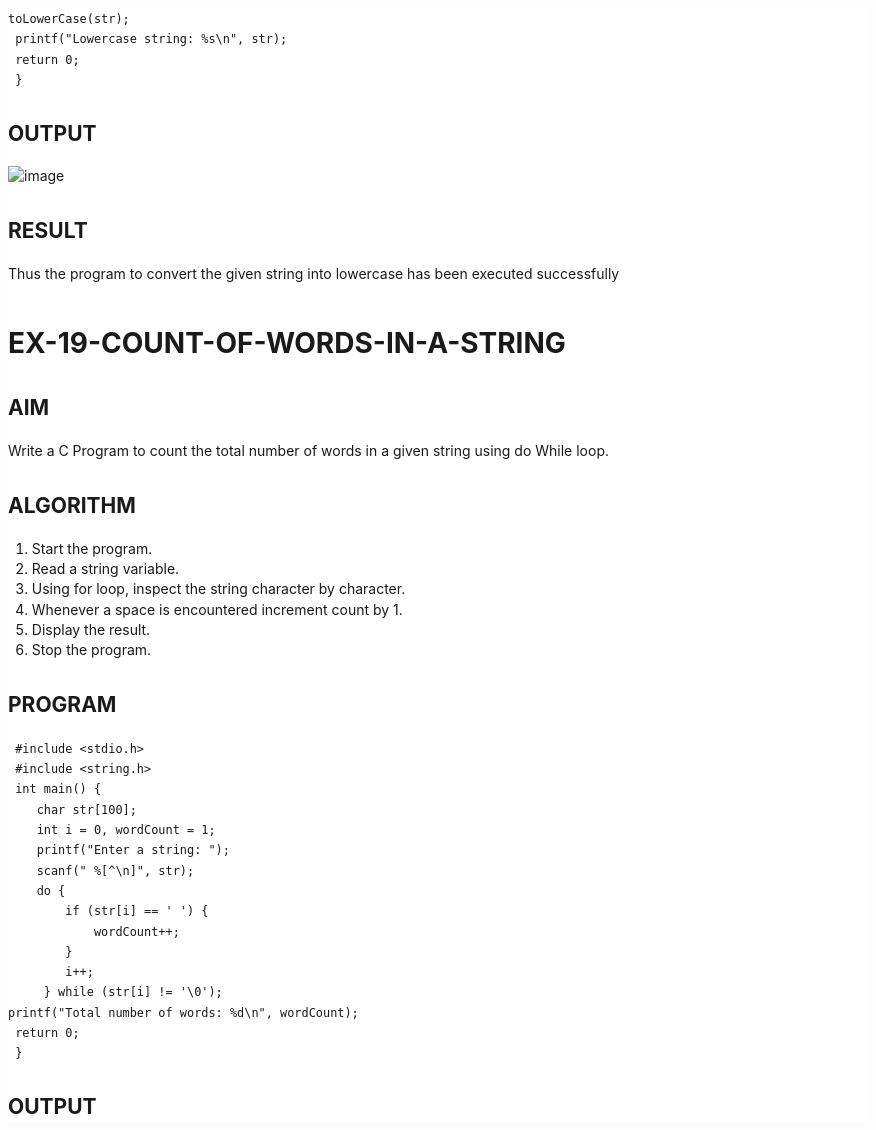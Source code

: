 ```
toLowerCase(str);
 printf("Lowercase string: %s\n", str);
 return 0;
 }
 ```
## OUTPUT

![image](https://github.com/user-attachments/assets/a56db975-8d05-48f6-8fb9-ef162f2f18be)



## RESULT
Thus the program to convert the given string into lowercase has been executed successfully
 
 


# EX-19-COUNT-OF-WORDS-IN-A-STRING
## AIM
Write a C Program to count the total number of words in a given string using do While loop.

## ALGORITHM
1.	Start the program.
2.	Read a string variable.
3.	Using for loop, inspect the string character by character.
4.	Whenever a space is encountered increment count by 1.
5.	Display the result.
6.	Stop the program.

## PROGRAM
```
 #include <stdio.h>
 #include <string.h>
 int main() {
    char str[100];
    int i = 0, wordCount = 1;
    printf("Enter a string: ");
    scanf(" %[^\n]", str); 
    do {
        if (str[i] == ' ') {
            wordCount++; 
        }
        i++;
     } while (str[i] != '\0'); 
printf("Total number of words: %d\n", wordCount);
 return 0;
 }
 ```
## OUTPUT
